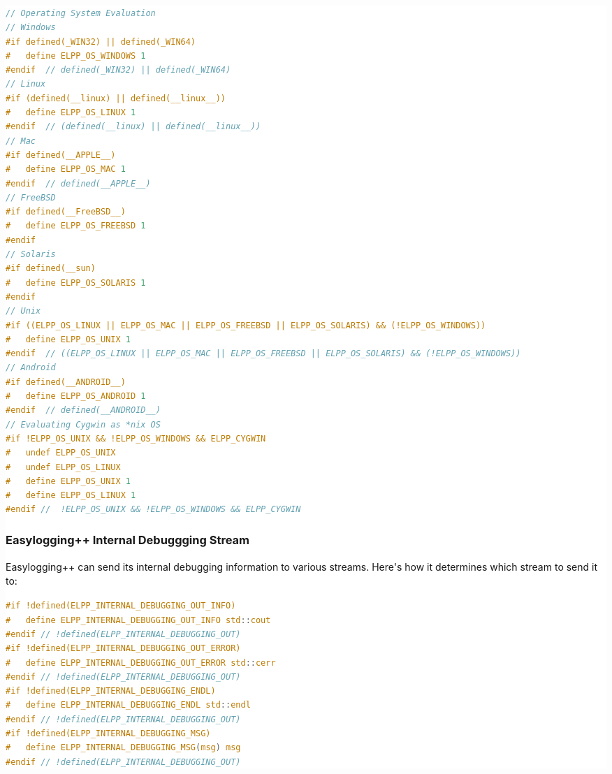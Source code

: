 ```c
// Operating System Evaluation
// Windows
#if defined(_WIN32) || defined(_WIN64)
#   define ELPP_OS_WINDOWS 1
#endif  // defined(_WIN32) || defined(_WIN64)
// Linux
#if (defined(__linux) || defined(__linux__))
#   define ELPP_OS_LINUX 1
#endif  // (defined(__linux) || defined(__linux__))
// Mac
#if defined(__APPLE__)
#   define ELPP_OS_MAC 1
#endif  // defined(__APPLE__)
// FreeBSD
#if defined(__FreeBSD__)
#   define ELPP_OS_FREEBSD 1
#endif
// Solaris
#if defined(__sun)
#   define ELPP_OS_SOLARIS 1
#endif
// Unix
#if ((ELPP_OS_LINUX || ELPP_OS_MAC || ELPP_OS_FREEBSD || ELPP_OS_SOLARIS) && (!ELPP_OS_WINDOWS))
#   define ELPP_OS_UNIX 1
#endif  // ((ELPP_OS_LINUX || ELPP_OS_MAC || ELPP_OS_FREEBSD || ELPP_OS_SOLARIS) && (!ELPP_OS_WINDOWS))
// Android
#if defined(__ANDROID__)
#   define ELPP_OS_ANDROID 1
#endif  // defined(__ANDROID__)
// Evaluating Cygwin as *nix OS
#if !ELPP_OS_UNIX && !ELPP_OS_WINDOWS && ELPP_CYGWIN
#   undef ELPP_OS_UNIX
#   undef ELPP_OS_LINUX
#   define ELPP_OS_UNIX 1
#   define ELPP_OS_LINUX 1
#endif //  !ELPP_OS_UNIX && !ELPP_OS_WINDOWS && ELPP_CYGWIN
```

### Easylogging++ Internal Debuggging Stream
Easylogging++ can send its internal debugging information to various streams. Here's how it determines which stream to send it to:

```c
#if !defined(ELPP_INTERNAL_DEBUGGING_OUT_INFO)
#   define ELPP_INTERNAL_DEBUGGING_OUT_INFO std::cout
#endif // !defined(ELPP_INTERNAL_DEBUGGING_OUT)
#if !defined(ELPP_INTERNAL_DEBUGGING_OUT_ERROR)
#   define ELPP_INTERNAL_DEBUGGING_OUT_ERROR std::cerr
#endif // !defined(ELPP_INTERNAL_DEBUGGING_OUT)
#if !defined(ELPP_INTERNAL_DEBUGGING_ENDL)
#   define ELPP_INTERNAL_DEBUGGING_ENDL std::endl
#endif // !defined(ELPP_INTERNAL_DEBUGGING_OUT)
#if !defined(ELPP_INTERNAL_DEBUGGING_MSG)
#   define ELPP_INTERNAL_DEBUGGING_MSG(msg) msg
#endif // !defined(ELPP_INTERNAL_DEBUGGING_OUT)
```

